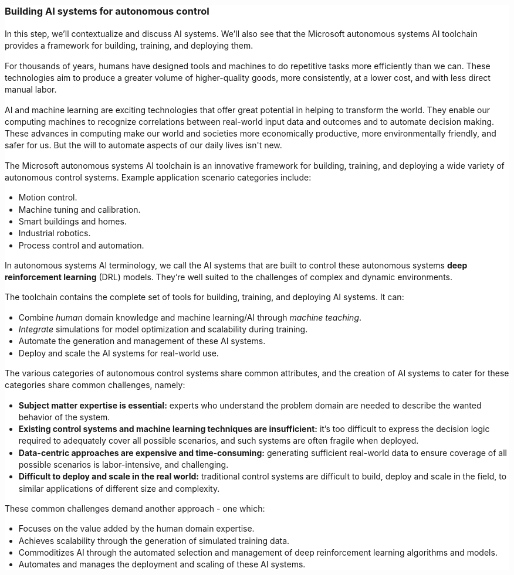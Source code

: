 ### Building AI systems for autonomous control

In this step, we’ll contextualize and discuss AI systems. We’ll also see that the Microsoft autonomous systems AI toolchain provides a framework for building, training, and deploying them.

For thousands of years, humans have designed tools and machines to do repetitive tasks more efficiently than we can.  These technologies aim to produce a greater volume of higher-quality goods, more consistently, at a lower cost, and with less direct manual labor.

AI and machine learning are exciting technologies that offer great potential in helping to transform the world.  They enable our computing machines to recognize correlations between real-world input data and outcomes and to automate decision making. These advances in computing make our world and societies more economically productive, more environmentally friendly, and safer for us.  But the will to automate aspects of our daily lives isn't new.

The Microsoft autonomous systems AI toolchain is an innovative framework for building, training, and deploying a wide variety of autonomous control systems. Example application scenario categories include:

 * Motion control.
 * Machine tuning and calibration.
 * Smart buildings and homes.
 * Industrial robotics.
 * Process control and automation.

In autonomous systems AI terminology, we call the AI systems that are built to control these autonomous systems **deep reinforcement learning** (DRL) models. They’re well suited to the challenges of complex and dynamic environments. 

The toolchain contains the complete set of tools for building, training, and deploying AI systems. It can:

 * Combine *human* domain knowledge and machine learning/AI through *machine teaching*.
 * *Integrate* simulations for model optimization and scalability during training.
 * Automate the generation and management of these AI systems.
 * Deploy and scale the AI systems for real-world use.

The various categories of autonomous control systems share common attributes, and the creation of AI systems to cater for these categories share common challenges, namely:

 * **Subject matter expertise is essential:** experts who understand the problem domain are needed to describe the wanted behavior of the system.
 * **Existing control systems and machine learning techniques are insufficient:** it’s too difficult to express the decision logic required to adequately cover all possible scenarios, and such systems are often fragile when deployed.
 * **Data-centric approaches are expensive and time-consuming:** generating sufficient real-world data to ensure coverage of all possible scenarios is labor-intensive, and challenging.
 * **Difficult to deploy and scale in the real world:** traditional control systems are difficult to build, deploy and scale in the field, to similar applications of different size and complexity.

These common challenges demand another approach - one which:

 * Focuses on the value added by the human domain expertise. 
 * Achieves scalability through the generation of simulated training data.
 * Commoditizes AI through the automated selection and management of deep reinforcement learning algorithms and models.
 * Automates and manages the deployment and scaling of these AI systems.
